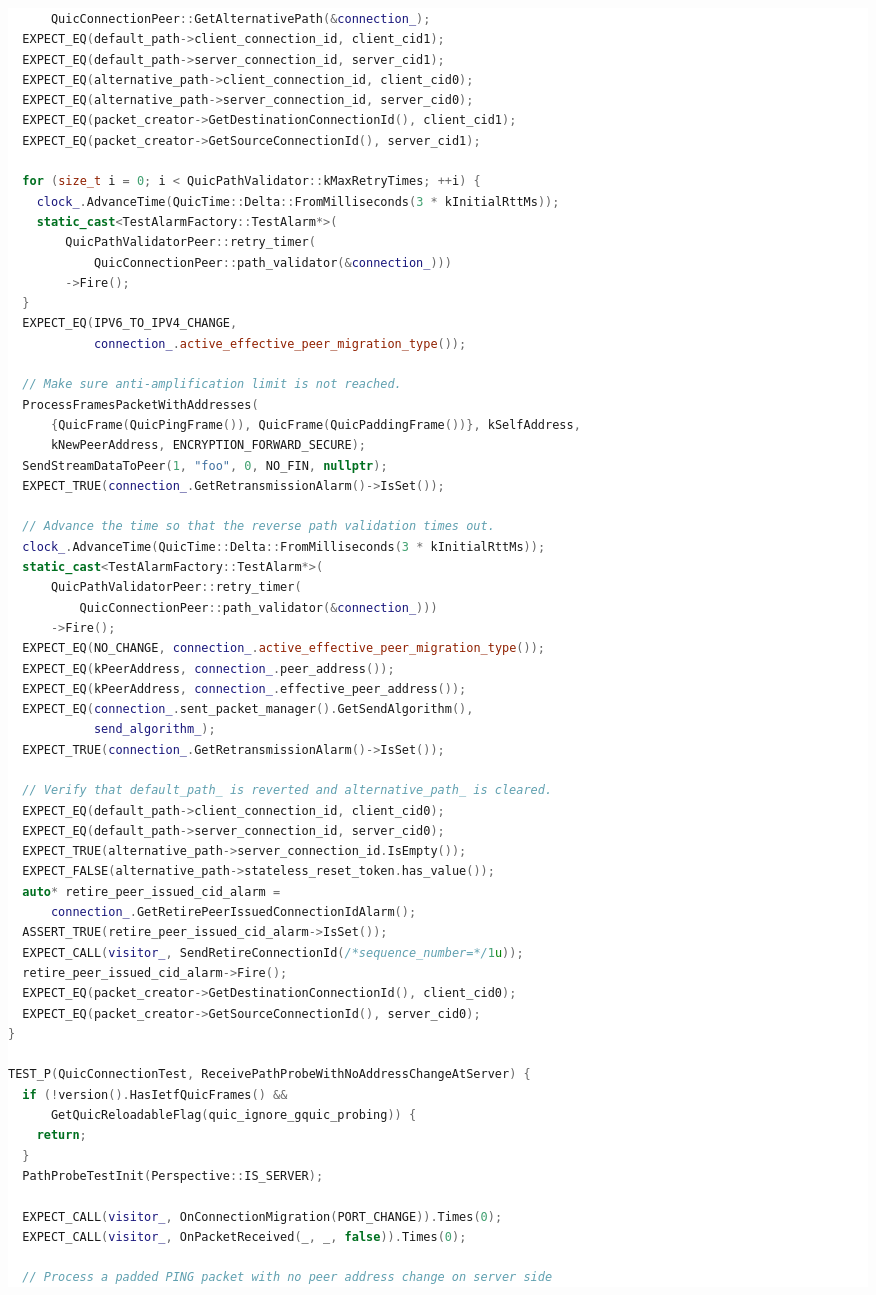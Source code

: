 ```cpp
      QuicConnectionPeer::GetAlternativePath(&connection_);
  EXPECT_EQ(default_path->client_connection_id, client_cid1);
  EXPECT_EQ(default_path->server_connection_id, server_cid1);
  EXPECT_EQ(alternative_path->client_connection_id, client_cid0);
  EXPECT_EQ(alternative_path->server_connection_id, server_cid0);
  EXPECT_EQ(packet_creator->GetDestinationConnectionId(), client_cid1);
  EXPECT_EQ(packet_creator->GetSourceConnectionId(), server_cid1);

  for (size_t i = 0; i < QuicPathValidator::kMaxRetryTimes; ++i) {
    clock_.AdvanceTime(QuicTime::Delta::FromMilliseconds(3 * kInitialRttMs));
    static_cast<TestAlarmFactory::TestAlarm*>(
        QuicPathValidatorPeer::retry_timer(
            QuicConnectionPeer::path_validator(&connection_)))
        ->Fire();
  }
  EXPECT_EQ(IPV6_TO_IPV4_CHANGE,
            connection_.active_effective_peer_migration_type());

  // Make sure anti-amplification limit is not reached.
  ProcessFramesPacketWithAddresses(
      {QuicFrame(QuicPingFrame()), QuicFrame(QuicPaddingFrame())}, kSelfAddress,
      kNewPeerAddress, ENCRYPTION_FORWARD_SECURE);
  SendStreamDataToPeer(1, "foo", 0, NO_FIN, nullptr);
  EXPECT_TRUE(connection_.GetRetransmissionAlarm()->IsSet());

  // Advance the time so that the reverse path validation times out.
  clock_.AdvanceTime(QuicTime::Delta::FromMilliseconds(3 * kInitialRttMs));
  static_cast<TestAlarmFactory::TestAlarm*>(
      QuicPathValidatorPeer::retry_timer(
          QuicConnectionPeer::path_validator(&connection_)))
      ->Fire();
  EXPECT_EQ(NO_CHANGE, connection_.active_effective_peer_migration_type());
  EXPECT_EQ(kPeerAddress, connection_.peer_address());
  EXPECT_EQ(kPeerAddress, connection_.effective_peer_address());
  EXPECT_EQ(connection_.sent_packet_manager().GetSendAlgorithm(),
            send_algorithm_);
  EXPECT_TRUE(connection_.GetRetransmissionAlarm()->IsSet());

  // Verify that default_path_ is reverted and alternative_path_ is cleared.
  EXPECT_EQ(default_path->client_connection_id, client_cid0);
  EXPECT_EQ(default_path->server_connection_id, server_cid0);
  EXPECT_TRUE(alternative_path->server_connection_id.IsEmpty());
  EXPECT_FALSE(alternative_path->stateless_reset_token.has_value());
  auto* retire_peer_issued_cid_alarm =
      connection_.GetRetirePeerIssuedConnectionIdAlarm();
  ASSERT_TRUE(retire_peer_issued_cid_alarm->IsSet());
  EXPECT_CALL(visitor_, SendRetireConnectionId(/*sequence_number=*/1u));
  retire_peer_issued_cid_alarm->Fire();
  EXPECT_EQ(packet_creator->GetDestinationConnectionId(), client_cid0);
  EXPECT_EQ(packet_creator->GetSourceConnectionId(), server_cid0);
}

TEST_P(QuicConnectionTest, ReceivePathProbeWithNoAddressChangeAtServer) {
  if (!version().HasIetfQuicFrames() &&
      GetQuicReloadableFlag(quic_ignore_gquic_probing)) {
    return;
  }
  PathProbeTestInit(Perspective::IS_SERVER);

  EXPECT_CALL(visitor_, OnConnectionMigration(PORT_CHANGE)).Times(0);
  EXPECT_CALL(visitor_, OnPacketReceived(_, _, false)).Times(0);

  // Process a padded PING packet with no peer address change on server side
```